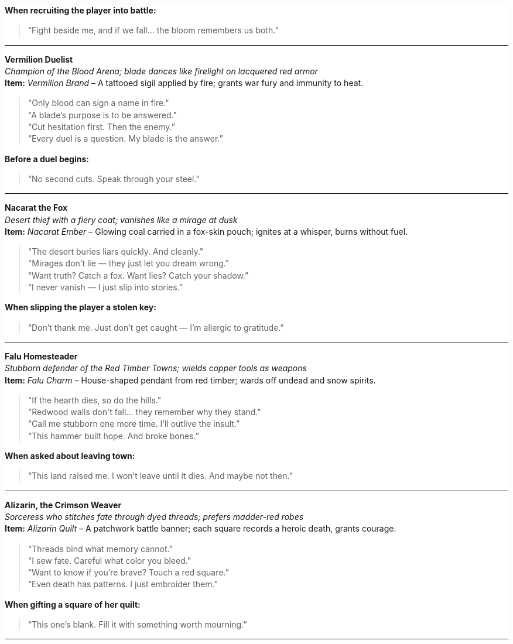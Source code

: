 **When recruiting the player into battle:**  
> “Fight beside me, and if we fall… the bloom remembers us both.”

---

**Vermilion Duelist**  
*Champion of the Blood Arena; blade dances like firelight on lacquered red armor*  
**Item:** *Vermilion Brand* – A tattooed sigil applied by fire; grants war fury and immunity to heat.
> "Only blood can sign a name in fire."\
> "A blade’s purpose is to be answered."\
> “Cut hesitation first. Then the enemy.”\
> “Every duel is a question. My blade is the answer.”

**Before a duel begins:**  
> “No second cuts. Speak through your steel.”

---

**Nacarat the Fox**  
*Desert thief with a fiery coat; vanishes like a mirage at dusk*  
**Item:** *Nacarat Ember* – Glowing coal carried in a fox-skin pouch; ignites at a whisper, burns without fuel.
> "The desert buries liars quickly. And cleanly."\
> "Mirages don’t lie — they just let you dream wrong."\
> “Want truth? Catch a fox. Want lies? Catch your shadow.”\
> “I never vanish — I just slip into stories.”

**When slipping the player a stolen key:**  
> “Don’t thank me. Just don’t get caught — I’m allergic to gratitude.”

---

**Falu Homesteader**  
*Stubborn defender of the Red Timber Towns; wields copper tools as weapons*  
**Item:** *Falu Charm* – House-shaped pendant from red timber; wards off undead and snow spirits.
> "If the hearth dies, so do the hills."\
> "Redwood walls don't fall... they remember why they stand."\
> “Call me stubborn one more time. I’ll outlive the insult.”\
> “This hammer built hope. And broke bones.”

**When asked about leaving town:**  
> “This land raised me. I won’t leave until it dies. And maybe not then.”

---

**Alizarin, the Crimson Weaver**  
*Sorceress who stitches fate through dyed threads; prefers madder-red robes*  
**Item:** *Alizarin Quilt* – A patchwork battle banner; each square records a heroic death, grants courage.
> "Threads bind what memory cannot."\
> "I sew fate. Careful what color you bleed."\
> “Want to know if you’re brave? Touch a red square.”\
> “Even death has patterns. I just embroider them.”

**When gifting a square of her quilt:**  
> “This one’s blank. Fill it with something worth mourning.”

---